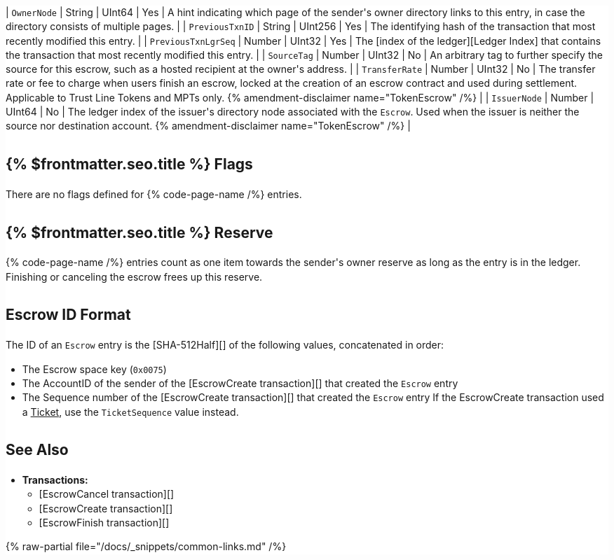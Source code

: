 | `OwnerNode`         | String    | UInt64            | Yes       | A hint indicating which page of the sender's owner directory links to this entry, in case the directory consists of multiple pages. |
| `PreviousTxnID`     | String    | UInt256           | Yes       | The identifying hash of the transaction that most recently modified this entry. |
| `PreviousTxnLgrSeq` | Number    | UInt32            | Yes       | The [index of the ledger][Ledger Index] that contains the transaction that most recently modified this entry. |
| `SourceTag`         | Number    | UInt32            | No        | An arbitrary tag to further specify the source for this escrow, such as a hosted recipient at the owner's address. |
| `TransferRate`      | Number    | UInt32            | No        | The transfer rate or fee to charge when users finish an escrow, locked at the creation of an escrow contract and used during settlement. Applicable to Trust Line Tokens and MPTs only. {% amendment-disclaimer name="TokenEscrow" /%} |
| `IssuerNode`        | Number    | UInt64            | No        | The ledger index of the issuer's directory node associated with the `Escrow`. Used when the issuer is neither the source nor destination account. {% amendment-disclaimer name="TokenEscrow" /%} |


## {% $frontmatter.seo.title %} Flags

There are no flags defined for {% code-page-name /%} entries.


## {% $frontmatter.seo.title %} Reserve

{% code-page-name /%} entries count as one item towards the sender's owner reserve as long as the entry is in the ledger. Finishing or canceling the escrow frees up this reserve.


## Escrow ID Format

The ID of an `Escrow` entry is the [SHA-512Half][] of the following values, concatenated in order:

* The Escrow space key (`0x0075`)
* The AccountID of the sender of the [EscrowCreate transaction][] that created the `Escrow` entry
* The Sequence number of the [EscrowCreate transaction][] that created the `Escrow` entry
    If the EscrowCreate transaction used a [Ticket](../../../../concepts/accounts/tickets.md), use the `TicketSequence` value instead.

## See Also

- **Transactions:**
  - [EscrowCancel transaction][]
  - [EscrowCreate transaction][]
  - [EscrowFinish transaction][]

{% raw-partial file="/docs/_snippets/common-links.md" /%}
